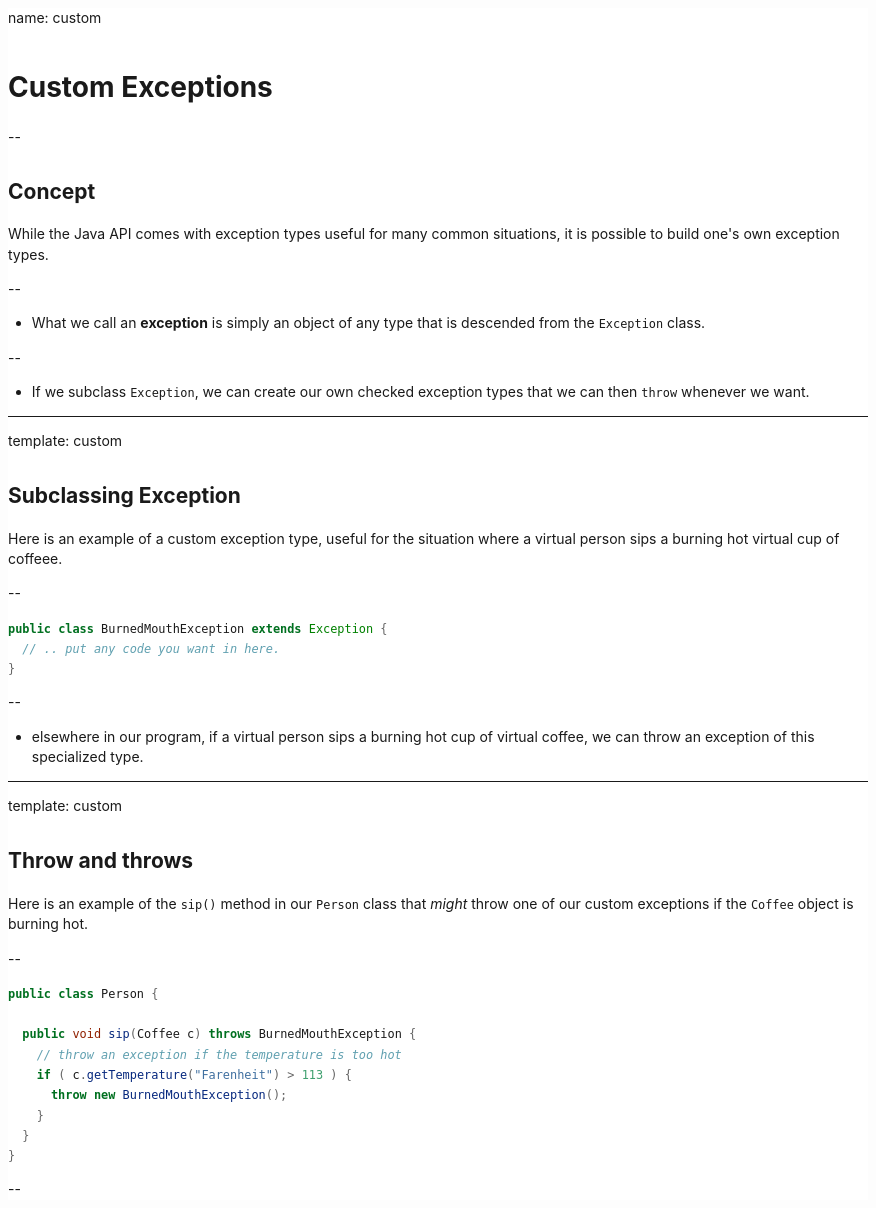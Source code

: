 name: custom

# Custom Exceptions

--

## Concept

While the Java API comes with exception types useful for many common situations, it is possible to build one's own exception types.

--

- What we call an **exception** is simply an object of any type that is descended from the `Exception` class.

--

- If we subclass `Exception`, we can create our own checked exception types that we can then `throw` whenever we want.

---

template: custom

## Subclassing Exception

Here is an example of a custom exception type, useful for the situation where a virtual person sips a burning hot virtual cup of coffeee.

--

```java
public class BurnedMouthException extends Exception {
  // .. put any code you want in here.
}
```

--

- elsewhere in our program, if a virtual person sips a burning hot cup of virtual coffee, we can throw an exception of this specialized type.

---

template: custom

## Throw and throws

Here is an example of the `sip()` method in our `Person` class that _might_ throw one of our custom exceptions if the `Coffee` object is burning hot.

--

```java
public class Person {

  public void sip(Coffee c) throws BurnedMouthException {
    // throw an exception if the temperature is too hot
    if ( c.getTemperature("Farenheit") > 113 ) {
      throw new BurnedMouthException();
    }
  }
}
```
--
